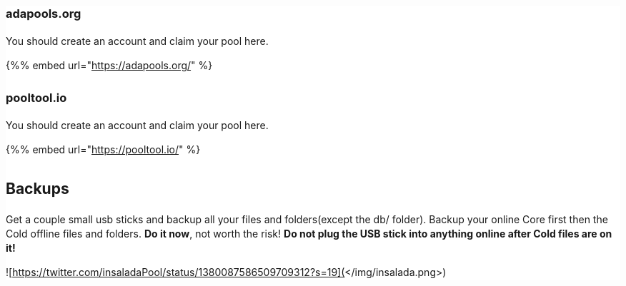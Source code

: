 ### adapools.org

You should create an account and claim your pool here.

\{%% embed url="https://adapools.org/" %}

### pooltool.io

You should create an account and claim your pool here.

\{%% embed url="https://pooltool.io/" %}

## Backups

Get a couple small usb sticks and backup all your files and folders(except the db/ folder). Backup your online Core first then the Cold offline files and folders. **Do it now**, not worth the risk! **Do not plug the USB stick into anything online after Cold files are on it!**

![https://twitter.com/insaladaPool/status/1380087586509709312?s=19](</img/insalada.png>)

